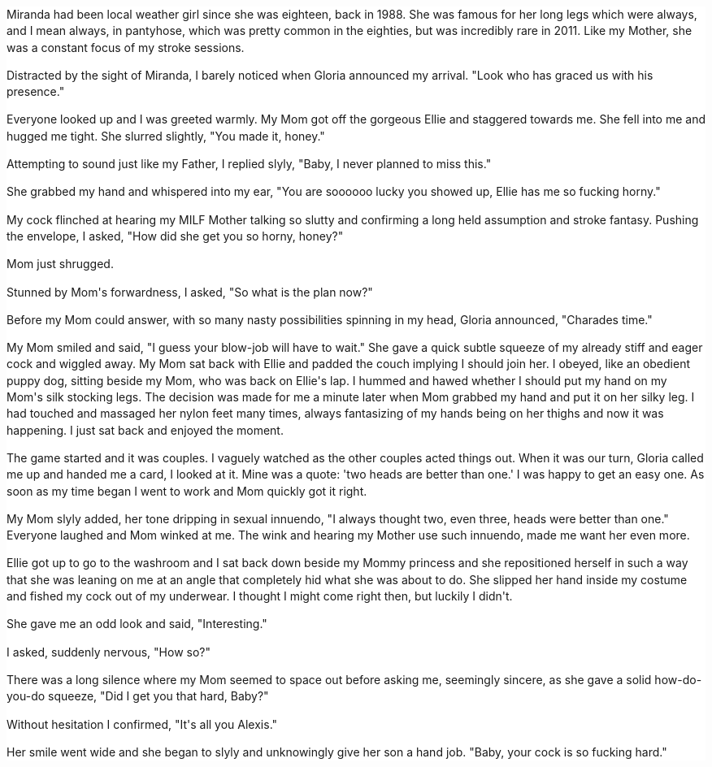 Miranda had been local weather girl since she was eighteen, back in 1988. She was famous for her long legs which were always, and I mean always, in pantyhose, which was pretty common in the eighties, but was incredibly rare in 2011. Like my Mother, she was a constant focus of my stroke sessions. 

 Distracted by the sight of Miranda, I barely noticed when Gloria announced my arrival. "Look who has graced us with his presence." 

 Everyone looked up and I was greeted warmly. My Mom got off the gorgeous Ellie and staggered towards me. She fell into me and hugged me tight. She slurred slightly, "You made it, honey." 

 Attempting to sound just like my Father, I replied slyly, "Baby, I never planned to miss this." 

 She grabbed my hand and whispered into my ear, "You are soooooo lucky you showed up, Ellie has me so fucking horny." 

 My cock flinched at hearing my MILF Mother talking so slutty and confirming a long held assumption and stroke fantasy. Pushing the envelope, I asked, "How did she get you so horny, honey?" 

 Mom just shrugged. 

 Stunned by Mom's forwardness, I asked, "So what is the plan now?" 

 Before my Mom could answer, with so many nasty possibilities spinning in my head, Gloria announced, "Charades time." 

 My Mom smiled and said, "I guess your blow-job will have to wait." She gave a quick subtle squeeze of my already stiff and eager cock and wiggled away. My Mom sat back with Ellie and padded the couch implying I should join her. I obeyed, like an obedient puppy dog, sitting beside my Mom, who was back on Ellie's lap. I hummed and hawed whether I should put my hand on my Mom's silk stocking legs. The decision was made for me a minute later when Mom grabbed my hand and put it on her silky leg. I had touched and massaged her nylon feet many times, always fantasizing of my hands being on her thighs and now it was happening. I just sat back and enjoyed the moment. 

 The game started and it was couples. I vaguely watched as the other couples acted things out. When it was our turn, Gloria called me up and handed me a card, I looked at it. Mine was a quote: 'two heads are better than one.' I was happy to get an easy one. As soon as my time began I went to work and Mom quickly got it right. 

 My Mom slyly added, her tone dripping in sexual innuendo, "I always thought two, even three, heads were better than one." Everyone laughed and Mom winked at me. The wink and hearing my Mother use such innuendo, made me want her even more. 

 Ellie got up to go to the washroom and I sat back down beside my Mommy princess and she repositioned herself in such a way that she was leaning on me at an angle that completely hid what she was about to do. She slipped her hand inside my costume and fished my cock out of my underwear. I thought I might come right then, but luckily I didn't. 

 She gave me an odd look and said, "Interesting." 

 I asked, suddenly nervous, "How so?" 

 There was a long silence where my Mom seemed to space out before asking me, seemingly sincere, as she gave a solid how-do-you-do squeeze, "Did I get you that hard, Baby?" 

 Without hesitation I confirmed, "It's all you Alexis." 

 Her smile went wide and she began to slyly and unknowingly give her son a hand job. "Baby, your cock is so fucking hard." 
